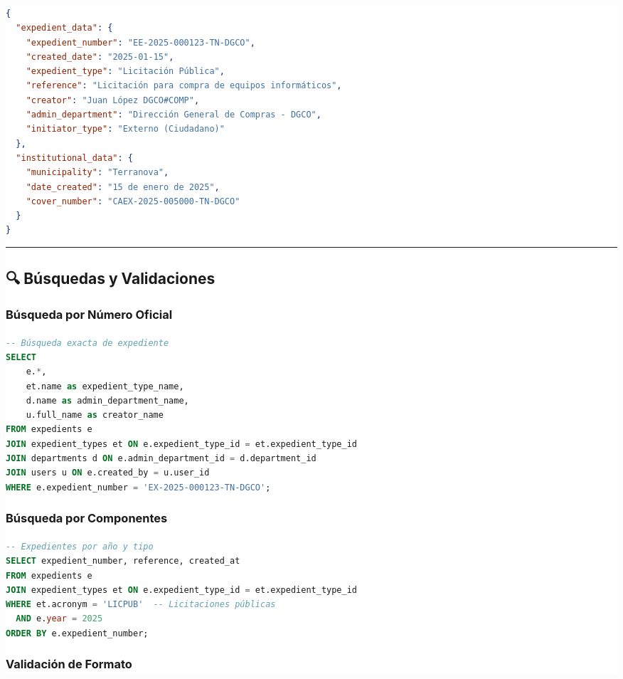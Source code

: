 ```json
{
  "expedient_data": {
    "expedient_number": "EE-2025-000123-TN-DGCO",
    "created_date": "2025-01-15",
    "expedient_type": "Licitación Pública",
    "reference": "Licitación para compra de equipos informáticos",
    "creator": "Juan López DGCO#COMP",
    "admin_department": "Dirección General de Compras - DGCO",
    "initiator_type": "Externo (Ciudadano)"
  },
  "institutional_data": {
    "municipality": "Terranova",
    "date_created": "15 de enero de 2025",
    "cover_number": "CAEX-2025-005000-TN-DGCO"
  }
}
```

---

## 🔍 Búsquedas y Validaciones

### Búsqueda por Número Oficial

```sql
-- Búsqueda exacta de expediente
SELECT 
    e.*,
    et.name as expedient_type_name,
    d.name as admin_department_name,
    u.full_name as creator_name
FROM expedients e
JOIN expedient_types et ON e.expedient_type_id = et.expedient_type_id
JOIN departments d ON e.admin_department_id = d.department_id
JOIN users u ON e.created_by = u.user_id
WHERE e.expedient_number = 'EX-2025-000123-TN-DGCO';
```

### Búsqueda por Componentes

```sql
-- Expedientes por año y tipo
SELECT expedient_number, reference, created_at
FROM expedients e
JOIN expedient_types et ON e.expedient_type_id = et.expedient_type_id
WHERE et.acronym = 'LICPUB'  -- Licitaciones públicas
  AND e.year = 2025
ORDER BY e.expedient_number;
```

### Validación de Formato
